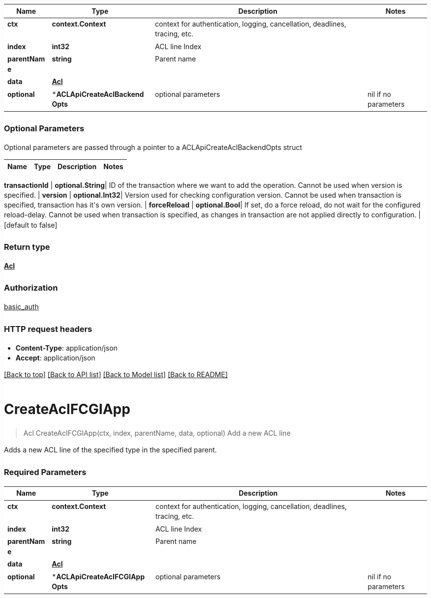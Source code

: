Name | Type | Description  | Notes
------------- | ------------- | ------------- | -------------
 **ctx** | **context.Context** | context for authentication, logging, cancellation, deadlines, tracing, etc.
  **index** | **int32**| ACL line Index | 
  **parentName** | **string**| Parent name | 
  **data** | [**Acl**](Acl.md)|  | 
 **optional** | ***ACLApiCreateAclBackendOpts** | optional parameters | nil if no parameters

### Optional Parameters
Optional parameters are passed through a pointer to a ACLApiCreateAclBackendOpts struct

Name | Type | Description  | Notes
------------- | ------------- | ------------- | -------------



 **transactionId** | **optional.String**| ID of the transaction where we want to add the operation. Cannot be used when version is specified. | 
 **version** | **optional.Int32**| Version used for checking configuration version. Cannot be used when transaction is specified, transaction has it&#39;s own version. | 
 **forceReload** | **optional.Bool**| If set, do a force reload, do not wait for the configured reload-delay. Cannot be used when transaction is specified, as changes in transaction are not applied directly to configuration. | [default to false]

### Return type

[**Acl**](acl.md)

### Authorization

[basic_auth](../README.md#basic_auth)

### HTTP request headers

 - **Content-Type**: application/json
 - **Accept**: application/json

[[Back to top]](#) [[Back to API list]](../README.md#documentation-for-api-endpoints) [[Back to Model list]](../README.md#documentation-for-models) [[Back to README]](../README.md)

# **CreateAclFCGIApp**
> Acl CreateAclFCGIApp(ctx, index, parentName, data, optional)
Add a new ACL line

Adds a new ACL line of the specified type in the specified parent.

### Required Parameters

Name | Type | Description  | Notes
------------- | ------------- | ------------- | -------------
 **ctx** | **context.Context** | context for authentication, logging, cancellation, deadlines, tracing, etc.
  **index** | **int32**| ACL line Index | 
  **parentName** | **string**| Parent name | 
  **data** | [**Acl**](Acl.md)|  | 
 **optional** | ***ACLApiCreateAclFCGIAppOpts** | optional parameters | nil if no parameters
